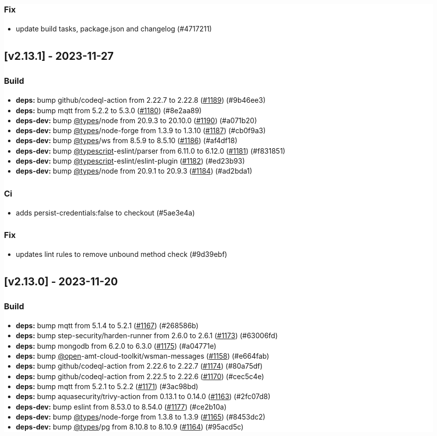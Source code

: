 ### Fix

- update build tasks, package.json and changelog (#4717211)

<a name="v2.13.1"></a>

## [v2.13.1] - 2023-11-27

### Build

- **deps:** bump github/codeql-action from 2.22.7 to 2.22.8 ([#1189](https://github.com/open-amt-cloud-toolkit/mps/issues/1189)) (#9b46ee3)
- **deps:** bump mqtt from 5.2.2 to 5.3.0 ([#1180](https://github.com/open-amt-cloud-toolkit/mps/issues/1180)) (#8e2aa89)
- **deps-dev:** bump [@types](https://github.com/types)/node from 20.9.3 to 20.10.0 ([#1190](https://github.com/open-amt-cloud-toolkit/mps/issues/1190)) (#a071b20)
- **deps-dev:** bump [@types](https://github.com/types)/node-forge from 1.3.9 to 1.3.10 ([#1187](https://github.com/open-amt-cloud-toolkit/mps/issues/1187)) (#cb0f9a3)
- **deps-dev:** bump [@types](https://github.com/types)/ws from 8.5.9 to 8.5.10 ([#1186](https://github.com/open-amt-cloud-toolkit/mps/issues/1186)) (#af4df18)
- **deps-dev:** bump [@typescript](https://github.com/typescript)-eslint/parser from 6.11.0 to 6.12.0 ([#1181](https://github.com/open-amt-cloud-toolkit/mps/issues/1181)) (#f831851)
- **deps-dev:** bump [@typescript](https://github.com/typescript)-eslint/eslint-plugin ([#1182](https://github.com/open-amt-cloud-toolkit/mps/issues/1182)) (#ed23b93)
- **deps-dev:** bump [@types](https://github.com/types)/node from 20.9.1 to 20.9.3 ([#1184](https://github.com/open-amt-cloud-toolkit/mps/issues/1184)) (#ad2bda1)

### Ci

- adds persist-credentials:false to checkout (#5ae3e4a)

### Fix

- updates lint rules to remove unbound method check (#9d39ebf)

<a name="v2.13.0"></a>

## [v2.13.0] - 2023-11-20

### Build

- **deps:** bump mqtt from 5.1.4 to 5.2.1 ([#1167](https://github.com/open-amt-cloud-toolkit/mps/issues/1167)) (#268586b)
- **deps:** bump step-security/harden-runner from 2.6.0 to 2.6.1 ([#1173](https://github.com/open-amt-cloud-toolkit/mps/issues/1173)) (#63006fd)
- **deps:** bump mongodb from 6.2.0 to 6.3.0 ([#1175](https://github.com/open-amt-cloud-toolkit/mps/issues/1175)) (#a04771e)
- **deps:** bump [@open](https://github.com/open)-amt-cloud-toolkit/wsman-messages ([#1158](https://github.com/open-amt-cloud-toolkit/mps/issues/1158)) (#e664fab)
- **deps:** bump github/codeql-action from 2.22.6 to 2.22.7 ([#1174](https://github.com/open-amt-cloud-toolkit/mps/issues/1174)) (#80a75df)
- **deps:** bump github/codeql-action from 2.22.5 to 2.22.6 ([#1170](https://github.com/open-amt-cloud-toolkit/mps/issues/1170)) (#cec5c4e)
- **deps:** bump mqtt from 5.2.1 to 5.2.2 ([#1171](https://github.com/open-amt-cloud-toolkit/mps/issues/1171)) (#3ac98bd)
- **deps:** bump aquasecurity/trivy-action from 0.13.1 to 0.14.0 ([#1163](https://github.com/open-amt-cloud-toolkit/mps/issues/1163)) (#2fc07d8)
- **deps-dev:** bump eslint from 8.53.0 to 8.54.0 ([#1177](https://github.com/open-amt-cloud-toolkit/mps/issues/1177)) (#ce2b10a)
- **deps-dev:** bump [@types](https://github.com/types)/node-forge from 1.3.8 to 1.3.9 ([#1165](https://github.com/open-amt-cloud-toolkit/mps/issues/1165)) (#8453dc2)
- **deps-dev:** bump [@types](https://github.com/types)/pg from 8.10.8 to 8.10.9 ([#1164](https://github.com/open-amt-cloud-toolkit/mps/issues/1164)) (#95acd5c)